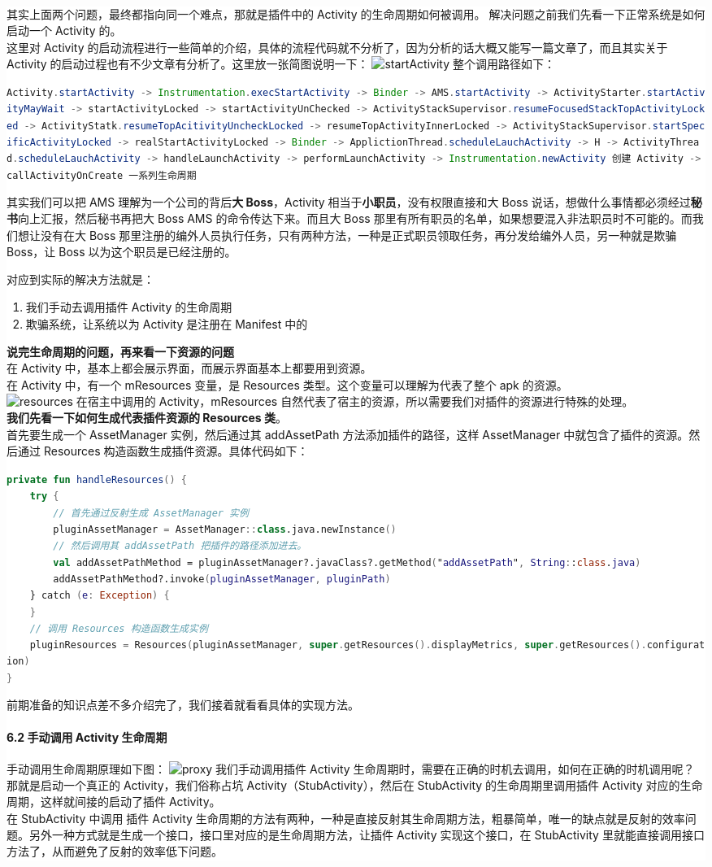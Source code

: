 其实上面两个问题，最终都指向同一个难点，那就是插件中的 Activity 的生命周期如何被调用。
解决问题之前我们先看一下正常系统是如何启动一个 Activity 的。    
这里对 Activity 的启动流程进行一些简单的介绍，具体的流程代码就不分析了，因为分析的话大概又能写一篇文章了，而且其实关于 Activity 的启动过程也有不少文章有分析了。这里放一张简图说明一下：
![startActivity](images/plugin/start_activity.png)
整个调用路径如下：
``` java
Activity.startActivity -> Instrumentation.execStartActivity -> Binder -> AMS.startActivity -> ActivityStarter.startActivityMayWait -> startActivityLocked -> startActivityUnChecked -> ActivityStackSupervisor.resumeFocusedStackTopActivityLocked -> ActivityStatk.resumeTopAcitivityUncheckLocked -> resumeTopActivityInnerLocked -> ActivityStackSupervisor.startSpecificActivityLocked -> realStartActivityLocked -> Binder -> ApplictionThread.scheduleLauchActivity -> H -> ActivityThread.scheduleLauchActivity -> handleLaunchActivity -> performLaunchActivity -> Instrumentation.newActivity 创建 Activity -> callActivityOnCreate 一系列生命周期
```

其实我们可以把 AMS 理解为一个公司的背后**大 Boss**，Activity 相当于**小职员**，没有权限直接和大 Boss 说话，想做什么事情都必须经过**秘书**向上汇报，然后秘书再把大 Boss AMS 的命令传达下来。而且大 Boss 那里有所有职员的名单，如果想要混入非法职员时不可能的。而我们想让没有在大 Boss 那里注册的编外人员执行任务，只有两种方法，一种是正式职员领取任务，再分发给编外人员，另一种就是欺骗 Boss，让 Boss 以为这个职员是已经注册的。

对应到实际的解决方法就是：    
1. 我们手动去调用插件 Activity 的生命周期 
2. 欺骗系统，让系统以为 Activity 是注册在 Manifest 中的

**说完生命周期的问题，再来看一下资源的问题**    
在 Activity 中，基本上都会展示界面，而展示界面基本上都要用到资源。   
在 Activity 中，有一个 mResources 变量，是 Resources 类型。这个变量可以理解为代表了整个 apk 的资源。    
![resources](images/plugin/resources.png)
在宿主中调用的 Activity，mResources 自然代表了宿主的资源，所以需要我们对插件的资源进行特殊的处理。    
**我们先看一下如何生成代表插件资源的 Resources 类**。    
首先要生成一个 AssetManager 实例，然后通过其 addAssetPath 方法添加插件的路径，这样 AssetManager 中就包含了插件的资源。然后通过 Resources 构造函数生成插件资源。具体代码如下：
``` kotlin
private fun handleResources() {
    try {
        // 首先通过反射生成 AssetManager 实例
        pluginAssetManager = AssetManager::class.java.newInstance()
        // 然后调用其 addAssetPath 把插件的路径添加进去。
        val addAssetPathMethod = pluginAssetManager?.javaClass?.getMethod("addAssetPath", String::class.java)
        addAssetPathMethod?.invoke(pluginAssetManager, pluginPath)
    } catch (e: Exception) {
    }
    // 调用 Resources 构造函数生成实例
    pluginResources = Resources(pluginAssetManager, super.getResources().displayMetrics, super.getResources().configuration)
}
```

前期准备的知识点差不多介绍完了，我们接着就看看具体的实现方法。

#### 6.2 手动调用 Activity 生命周期
手动调用生命周期原理如下图：
![proxy](images/plugin/proxy.png)
我们手动调用插件 Activity 生命周期时，需要在正确的时机去调用，如何在正确的时机调用呢？那就是启动一个真正的 Activity，我们俗称占坑 Activity（StubActivity），然后在 StubActivity 的生命周期里调用插件 Activity 对应的生命周期，这样就间接的启动了插件 Activity。     
在 StubActivity 中调用 插件 Activity 生命周期的方法有两种，一种是直接反射其生命周期方法，粗暴简单，唯一的缺点就是反射的效率问题。另外一种方式就是生成一个接口，接口里对应的是生命周期方法，让插件 Activity 实现这个接口，在 StubActivity 里就能直接调用接口方法了，从而避免了反射的效率低下问题。
